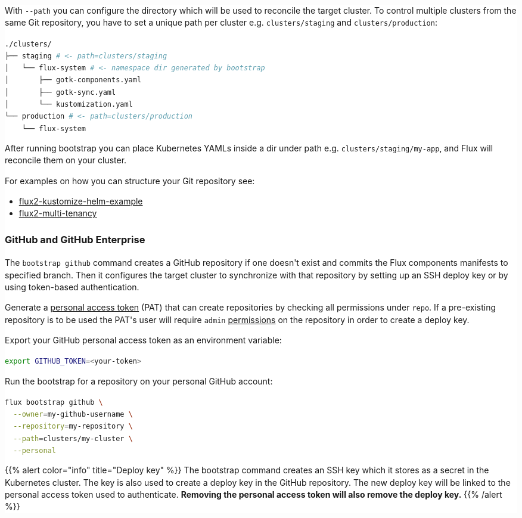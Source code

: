 With `--path` you can configure the directory which will be used to reconcile the target cluster.
To control multiple clusters from the same Git repository, you have to set a unique path per
cluster e.g. `clusters/staging` and `clusters/production`:

```sh
./clusters/
├── staging # <- path=clusters/staging
│   └── flux-system # <- namespace dir generated by bootstrap
│       ├── gotk-components.yaml
│       ├── gotk-sync.yaml
│       └── kustomization.yaml
└── production # <- path=clusters/production
    └── flux-system
```

After running bootstrap you can place Kubernetes YAMLs inside a dir under path
e.g. `clusters/staging/my-app`, and Flux will reconcile them on your cluster.

For examples on how you can structure your Git repository see:

* [flux2-kustomize-helm-example](https://github.com/fluxcd/flux2-kustomize-helm-example)
* [flux2-multi-tenancy](https://github.com/fluxcd/flux2-multi-tenancy)

### GitHub and GitHub Enterprise

The `bootstrap github` command creates a GitHub repository if one doesn't exist and
commits the Flux components manifests to specified branch. Then it
configures the target cluster to synchronize with that repository by
setting up an SSH deploy key or by using token-based authentication.

Generate a [personal access token](https://help.github.com/en/github/authenticating-to-github/creating-a-personal-access-token-for-the-command-line)
(PAT) that can create repositories by checking all permissions under `repo`. If
a pre-existing repository is to be used the PAT's user will require `admin`
[permissions](https://docs.github.com/en/organizations/managing-access-to-your-organizations-repositories/repository-roles-for-an-organization#permissions-for-each-role)
on the repository in order to create a deploy key.

Export your GitHub personal access token as an environment variable:

```sh
export GITHUB_TOKEN=<your-token>
```

Run the bootstrap for a repository on your personal GitHub account:

```sh
flux bootstrap github \
  --owner=my-github-username \
  --repository=my-repository \
  --path=clusters/my-cluster \
  --personal
```

{{% alert color="info" title="Deploy key" %}}
The bootstrap command creates an SSH key which it stores as a secret in the
Kubernetes cluster. The key is also used to create a deploy key in the GitHub
repository. The new deploy key will be linked to the personal access token used
to authenticate. **Removing the personal access token will also remove the deploy key.**
{{% /alert %}}
